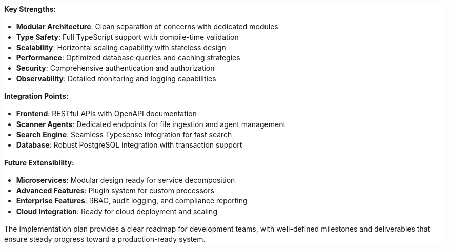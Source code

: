 **Key Strengths:**

- **Modular Architecture**: Clean separation of concerns with dedicated modules
- **Type Safety**: Full TypeScript support with compile-time validation
- **Scalability**: Horizontal scaling capability with stateless design
- **Performance**: Optimized database queries and caching strategies
- **Security**: Comprehensive authentication and authorization
- **Observability**: Detailed monitoring and logging capabilities

**Integration Points:**

- **Frontend**: RESTful APIs with OpenAPI documentation
- **Scanner Agents**: Dedicated endpoints for file ingestion and agent management
- **Search Engine**: Seamless Typesense integration for fast search
- **Database**: Robust PostgreSQL integration with transaction support

**Future Extensibility:**

- **Microservices**: Modular design ready for service decomposition
- **Advanced Features**: Plugin system for custom processors
- **Enterprise Features**: RBAC, audit logging, and compliance reporting
- **Cloud Integration**: Ready for cloud deployment and scaling

The implementation plan provides a clear roadmap for development teams, with well-defined milestones and deliverables that ensure steady progress toward a production-ready system.
